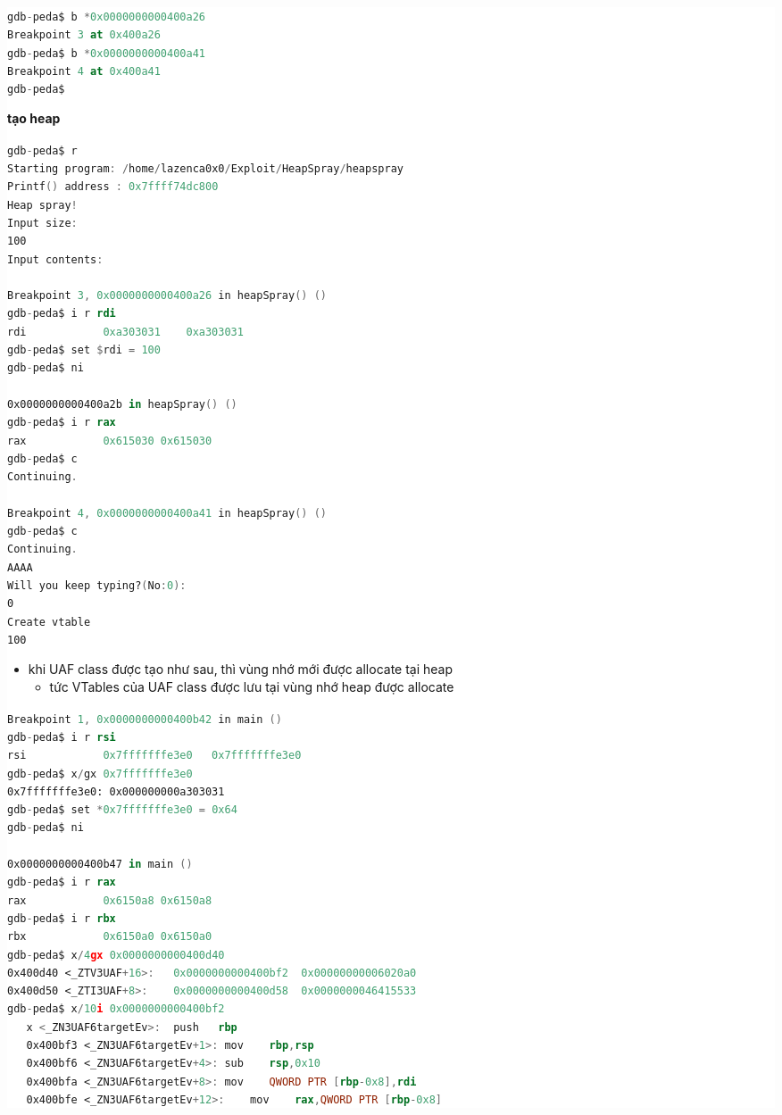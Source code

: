 ```nasm
gdb-peda$ b *0x0000000000400a26
Breakpoint 3 at 0x400a26
gdb-peda$ b *0x0000000000400a41
Breakpoint 4 at 0x400a41
gdb-peda$
```

**tạo heap**
```nasm
gdb-peda$ r
Starting program: /home/lazenca0x0/Exploit/HeapSpray/heapspray
Printf() address : 0x7ffff74dc800
Heap spray!
Input size:
100
Input contents:
 
Breakpoint 3, 0x0000000000400a26 in heapSpray() ()
gdb-peda$ i r rdi
rdi            0xa303031    0xa303031
gdb-peda$ set $rdi = 100
gdb-peda$ ni
 
0x0000000000400a2b in heapSpray() ()
gdb-peda$ i r rax
rax            0x615030 0x615030
gdb-peda$ c
Continuing.
 
Breakpoint 4, 0x0000000000400a41 in heapSpray() ()
gdb-peda$ c
Continuing.
AAAA
Will you keep typing?(No:0):
0
Create vtable
100
```

-	khi UAF class được tạo như sau, thì vùng nhớ mới được allocate tại heap
	-	tức VTables của UAF class được lưu tại vùng nhớ heap được allocate
```nasm
Breakpoint 1, 0x0000000000400b42 in main ()
gdb-peda$ i r rsi
rsi            0x7fffffffe3e0   0x7fffffffe3e0
gdb-peda$ x/gx 0x7fffffffe3e0
0x7fffffffe3e0: 0x000000000a303031
gdb-peda$ set *0x7fffffffe3e0 = 0x64
gdb-peda$ ni
 
0x0000000000400b47 in main ()
gdb-peda$ i r rax
rax            0x6150a8 0x6150a8
gdb-peda$ i r rbx
rbx            0x6150a0 0x6150a0
gdb-peda$ x/4gx 0x0000000000400d40
0x400d40 <_ZTV3UAF+16>:   0x0000000000400bf2  0x00000000006020a0
0x400d50 <_ZTI3UAF+8>:    0x0000000000400d58  0x0000000046415533
gdb-peda$ x/10i 0x0000000000400bf2
   x <_ZN3UAF6targetEv>:  push   rbp
   0x400bf3 <_ZN3UAF6targetEv+1>: mov    rbp,rsp
   0x400bf6 <_ZN3UAF6targetEv+4>: sub    rsp,0x10
   0x400bfa <_ZN3UAF6targetEv+8>: mov    QWORD PTR [rbp-0x8],rdi
   0x400bfe <_ZN3UAF6targetEv+12>:    mov    rax,QWORD PTR [rbp-0x8]
```
